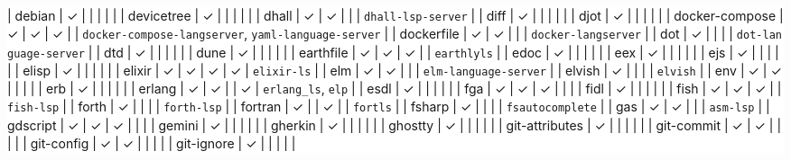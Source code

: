 | debian | ✓ |  |  |  |  |
| devicetree | ✓ |  |  |  |  |
| dhall | ✓ | ✓ |  |  | `dhall-lsp-server` |
| diff | ✓ |  |  |  |  |
| djot | ✓ |  |  |  |  |
| docker-compose | ✓ | ✓ | ✓ |  | `docker-compose-langserver`, `yaml-language-server` |
| dockerfile | ✓ | ✓ |  |  | `docker-langserver` |
| dot | ✓ |  |  |  | `dot-language-server` |
| dtd | ✓ |  |  |  |  |
| dune | ✓ |  |  |  |  |
| earthfile | ✓ | ✓ | ✓ |  | `earthlyls` |
| edoc | ✓ |  |  |  |  |
| eex | ✓ |  |  |  |  |
| ejs | ✓ |  |  |  |  |
| elisp | ✓ |  |  |  |  |
| elixir | ✓ | ✓ | ✓ | ✓ | `elixir-ls` |
| elm | ✓ | ✓ |  |  | `elm-language-server` |
| elvish | ✓ |  |  |  | `elvish` |
| env | ✓ | ✓ |  |  |  |
| erb | ✓ |  |  |  |  |
| erlang | ✓ | ✓ |  | ✓ | `erlang_ls`, `elp` |
| esdl | ✓ |  |  |  |  |
| fga | ✓ | ✓ | ✓ |  |  |
| fidl | ✓ |  |  |  |  |
| fish | ✓ | ✓ | ✓ |  | `fish-lsp` |
| forth | ✓ |  |  |  | `forth-lsp` |
| fortran | ✓ |  | ✓ |  | `fortls` |
| fsharp | ✓ |  |  |  | `fsautocomplete` |
| gas | ✓ | ✓ |  |  | `asm-lsp` |
| gdscript | ✓ | ✓ | ✓ |  |  |
| gemini | ✓ |  |  |  |  |
| gherkin | ✓ |  |  |  |  |
| ghostty | ✓ |  |  |  |  |
| git-attributes | ✓ |  |  |  |  |
| git-commit | ✓ | ✓ |  |  |  |
| git-config | ✓ | ✓ |  |  |  |
| git-ignore | ✓ |  |  |  |  |